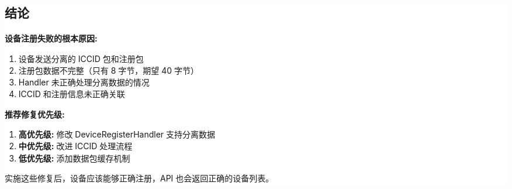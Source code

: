 ## 结论

**设备注册失败的根本原因:**

1. 设备发送分离的 ICCID 包和注册包
2. 注册包数据不完整（只有 8 字节，期望 40 字节）
3. Handler 未正确处理分离数据的情况
4. ICCID 和注册信息未正确关联

**推荐修复优先级:**

1. **高优先级:** 修改 DeviceRegisterHandler 支持分离数据
2. **中优先级:** 改进 ICCID 处理流程
3. **低优先级:** 添加数据包缓存机制

实施这些修复后，设备应该能够正确注册，API 也会返回正确的设备列表。
